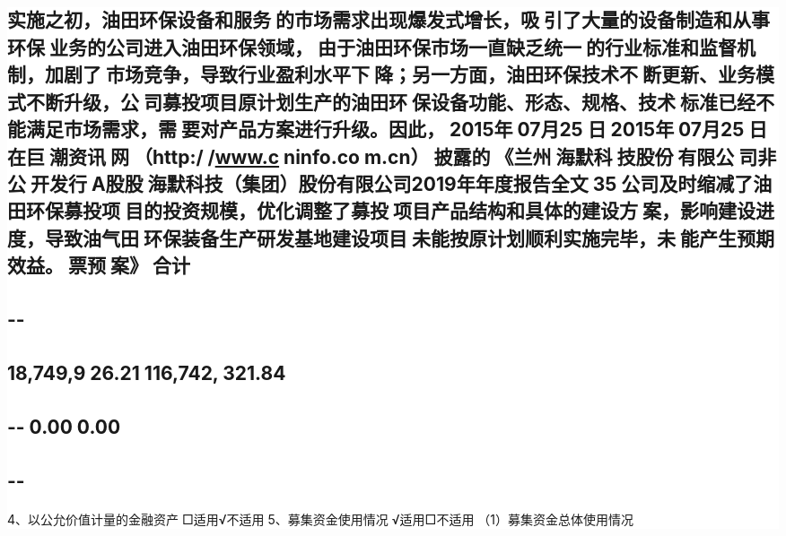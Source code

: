 实施之初，油田环保设备和服务
的市场需求出现爆发式增长，吸
引了大量的设备制造和从事环保
业务的公司进入油田环保领域，
由于油田环保市场一直缺乏统一
的行业标准和监督机制，加剧了
市场竞争，导致行业盈利水平下
降；另一方面，油田环保技术不
断更新、业务模式不断升级，公
司募投项目原计划生产的油田环
保设备功能、形态、规格、技术
标准已经不能满足市场需求，需
要对产品方案进行升级。因此，
2015年
07月25
日
2015年
07月25
日在巨
潮资讯
网
（http:/
/www.c
ninfo.co
m.cn）
披露的
《兰州
海默科
技股份
有限公
司非公
开发行
A股股
海默科技（集团）股份有限公司2019年年度报告全文
35
公司及时缩减了油田环保募投项
目的投资规模，优化调整了募投
项目产品结构和具体的建设方
案，影响建设进度，导致油气田
环保装备生产研发基地建设项目
未能按原计划顺利实施完毕，未
能产生预期效益。
票预
案》
合计
--
--
--
18,749,9
26.21
116,742,
321.84
--
--
0.00
0.00
--
--
--
4、以公允价值计量的金融资产
□适用√不适用
5、募集资金使用情况
√适用□不适用
（1）募集资金总体使用情况